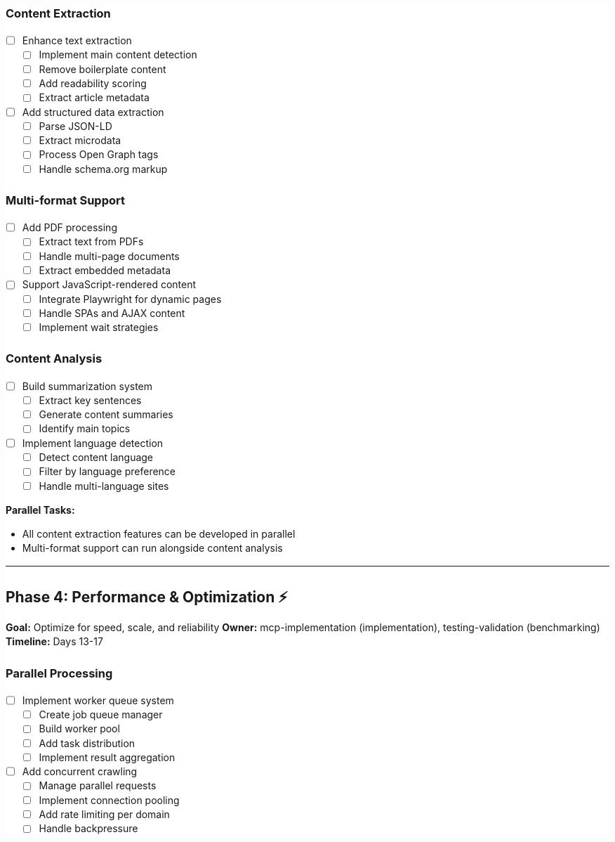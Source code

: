 ### Content Extraction
- [ ] Enhance text extraction
  - [ ] Implement main content detection
  - [ ] Remove boilerplate content
  - [ ] Add readability scoring
  - [ ] Extract article metadata
- [ ] Add structured data extraction
  - [ ] Parse JSON-LD
  - [ ] Extract microdata
  - [ ] Process Open Graph tags
  - [ ] Handle schema.org markup

### Multi-format Support
- [ ] Add PDF processing
  - [ ] Extract text from PDFs
  - [ ] Handle multi-page documents
  - [ ] Extract embedded metadata
- [ ] Support JavaScript-rendered content
  - [ ] Integrate Playwright for dynamic pages
  - [ ] Handle SPAs and AJAX content
  - [ ] Implement wait strategies

### Content Analysis
- [ ] Build summarization system
  - [ ] Extract key sentences
  - [ ] Generate content summaries
  - [ ] Identify main topics
- [ ] Implement language detection
  - [ ] Detect content language
  - [ ] Filter by language preference
  - [ ] Handle multi-language sites

**Parallel Tasks:**
- All content extraction features can be developed in parallel
- Multi-format support can run alongside content analysis

---

## Phase 4: Performance & Optimization ⚡
**Goal:** Optimize for speed, scale, and reliability
**Owner:** mcp-implementation (implementation), testing-validation (benchmarking)
**Timeline:** Days 13-17

### Parallel Processing
- [ ] Implement worker queue system
  - [ ] Create job queue manager
  - [ ] Build worker pool
  - [ ] Add task distribution
  - [ ] Implement result aggregation
- [ ] Add concurrent crawling
  - [ ] Manage parallel requests
  - [ ] Implement connection pooling
  - [ ] Add rate limiting per domain
  - [ ] Handle backpressure
